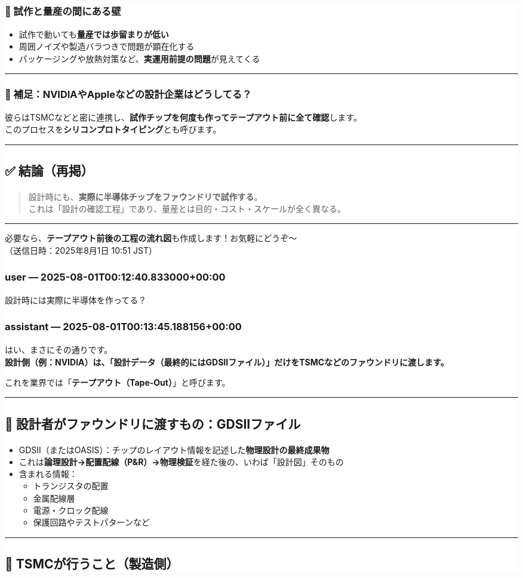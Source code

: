 
### 🚫 試作と量産の間にある壁

- 試作で動いても**量産では歩留まりが低い**
- 周囲ノイズや製造バラつきで問題が顕在化する
- パッケージングや放熱対策など、**実運用前提の問題**が見えてくる

---

### 🧠 補足：NVIDIAやAppleなどの設計企業はどうしてる？

彼らはTSMCなどと密に連携し、**試作チップを何度も作ってテープアウト前に全て確認**します。  
このプロセスを**シリコンプロトタイピング**とも呼びます。

---

## ✅ 結論（再掲）

> 設計時にも、**実際に半導体チップをファウンドリで試作する**。  
> これは「設計の確認工程」であり、量産とは目的・コスト・スケールが全く異なる。

---

必要なら、**テープアウト前後の工程の流れ図**も作成します！お気軽にどうぞ〜  
（送信日時：2025年8月1日 10:51 JST）

### user — 2025-08-01T00:12:40.833000+00:00

設計時には実際に半導体を作ってる？

### assistant — 2025-08-01T00:13:45.188156+00:00

はい、まさにその通りです。  
**設計側（例：NVIDIA）は、「設計データ（最終的にはGDSIIファイル）」だけをTSMCなどのファウンドリに渡します。**

これを業界では「**テープアウト（Tape-Out）**」と呼びます。

---

## 🎁 設計者がファウンドリに渡すもの：GDSIIファイル

- GDSII（またはOASIS）：チップのレイアウト情報を記述した**物理設計の最終成果物**
- これは**論理設計→配置配線（P&R）→物理検証**を経た後の、いわば「設計図」そのもの
- 含まれる情報：
  - トランジスタの配置
  - 金属配線層
  - 電源・クロック配線
  - 保護回路やテストパターンなど

---

## 🔧 TSMCが行うこと（製造側）

